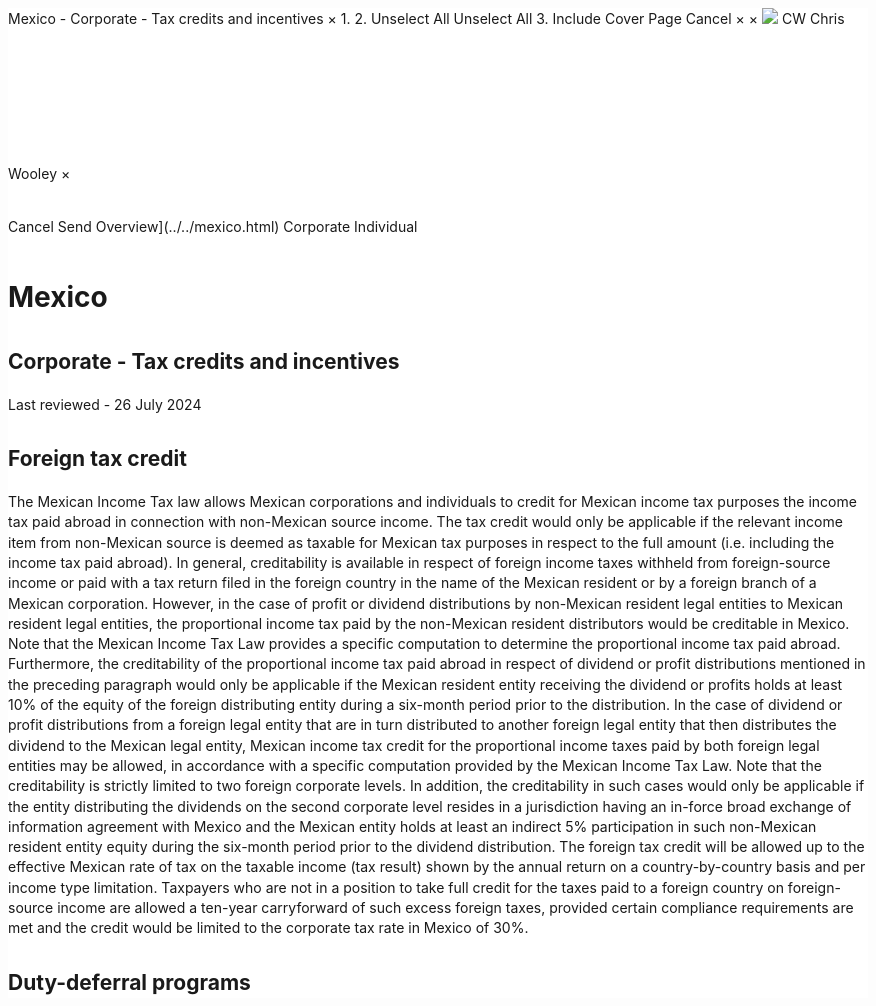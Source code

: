 Mexico - Corporate - Tax credits and incentives
×
1.
2.
Unselect All
Unselect All
3.
Include Cover Page
Cancel
×
×
![](../../-/media/world-wide-tax-summaries/attachments/global---chris-wooley.ashx%3Frev=ac5e5f3223b34096b1afc2a6009c7320&revision=ac5e5f32-23b3-4096-b1af-c2a6009c7320&hash=859B7ADC84DC2CBEC9760E9E6EE7DE6D0A8BFCDF)
CW
Chris Wooley
×
![](tax-credits-and-incentives.html)
######
Cancel
Send
Overview](../../mexico.html)
Corporate
Individual
# Mexico
## Corporate - Tax credits and incentives
Last reviewed - 26 July 2024
## Foreign tax credit
The Mexican Income Tax law allows Mexican corporations and individuals to credit for Mexican income tax purposes the income tax paid abroad in connection with non-Mexican source income. The tax credit would only be applicable if the relevant income item from non-Mexican source is deemed as taxable for Mexican tax purposes in respect to the full amount (i.e. including the income tax paid abroad).
In general, creditability is available in respect of foreign income taxes withheld from foreign-source income or paid with a tax return filed in the foreign country in the name of the Mexican resident or by a foreign branch of a Mexican corporation. However, in the case of profit or dividend distributions by non-Mexican resident legal entities to Mexican resident legal entities, the proportional income tax paid by the non-Mexican resident distributors would be creditable in Mexico. Note that the Mexican Income Tax Law provides a specific computation to determine the proportional income tax paid abroad.
Furthermore, the creditability of the proportional income tax paid abroad in respect of dividend or profit distributions mentioned in the preceding paragraph would only be applicable if the Mexican resident entity receiving the dividend or profits holds at least 10% of the equity of the foreign distributing entity during a six-month period prior to the distribution.
In the case of dividend or profit distributions from a foreign legal entity that are in turn distributed to another foreign legal entity that then distributes the dividend to the Mexican legal entity, Mexican income tax credit for the proportional income taxes paid by both foreign legal entities may be allowed, in accordance with a specific computation provided by the Mexican Income Tax Law. Note that the creditability is strictly limited to two foreign corporate levels. In addition, the creditability in such cases would only be applicable if the entity distributing the dividends on the second corporate level resides in a jurisdiction having an in-force broad exchange of information agreement with Mexico and the Mexican entity holds at least an indirect 5% participation in such non-Mexican resident entity equity during the six-month period prior to the dividend distribution.
The foreign tax credit will be allowed up to the effective Mexican rate of tax on the taxable income (tax result) shown by the annual return on a country-by-country basis and per income type limitation. Taxpayers who are not in a position to take full credit for the taxes paid to a foreign country on foreign-source income are allowed a ten-year carryforward of such excess foreign taxes, provided certain compliance requirements are met and the credit would be limited to the corporate tax rate in Mexico of 30%.
## Duty-deferral programs